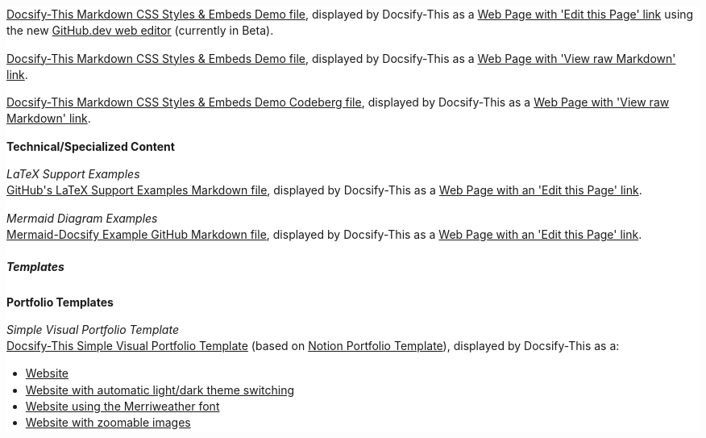 [Docsify-This Markdown CSS Styles & Embeds Demo file](https://github.com/hibbitts-design/docsify-this-markdown-content-demo/blob/main/README.md), displayed by Docsify-This as a [Web Page with 'Edit this Page' link](https://docsify-this.net?basePath=https://raw.githubusercontent.com/hibbitts-design/docsify-this-markdown-content-demo/main&homepage=README.md&edit-link=https://github.dev/hibbitts-design/docsify-this-markdown-content-demo/blob/main/README.md) using the new [GitHub.dev web editor](https://docs.github.com/en/codespaces/the-githubdev-web-based-editor) (currently in Beta).

[Docsify-This Markdown CSS Styles & Embeds Demo file](https://github.com/hibbitts-design/docsify-this-markdown-content-demo/blob/main/README.md), displayed by Docsify-This as a [Web Page with 'View raw Markdown' link](https://docsify-this.net?basePath=https://raw.githubusercontent.com/hibbitts-design/docsify-this-markdown-content-demo/main&edit-link=https://raw.githubusercontent.com/hibbitts-design/docsify-this-markdown-content-demo/main/README.md&edit-link-text=View%20raw%20Markdown).

[Docsify-This Markdown CSS Styles & Embeds Demo Codeberg file](https://codeberg.org/paulhibbitts/docsify-this-markdown-content-demo/src/branch/main/README.md), displayed by Docsify-This as a [Web Page with 'View raw Markdown' link](https://docsify-this.net?basePath=https://raw.codeberg.page/paulhibbitts/docsify-this-markdown-content-demo/&edit-link=https://codeberg.org/paulhibbitts/docsify-this-markdown-content-demo/raw/branch/main/README.md&edit-link-text=View%20raw%20Markdown).

**Technical/Specialized Content**  

_LaTeX Support Examples_  
[GitHub's LaTeX Support Examples Markdown file](https://github.com/dotcom-poland/medium-latex-support/blob/main/README.md), displayed by Docsify-This as a [Web Page with an 'Edit this Page' link](https://docsify-this.net?basePath=https://raw.githubusercontent.com/dotcom-poland/medium-latex-support/main&edit-link=https://github.com/dotcom-poland/medium-latex-support/blob/main/README.md#/).

_Mermaid Diagram Examples_  
[Mermaid-Docsify Example GitHub Markdown file](https://github.com/Leward/mermaid-docsify/blob/master/example/README.md), displayed by Docsify-This as a [Web Page with an 'Edit this Page' link](https://docsify-this.net?basePath=https://raw.githubusercontent.com/Leward/mermaid-docsify/master/example&edit-link=https://github.com/Leward/mermaid-docsify/blob/master/example/README.md#/).

##### Templates

**Portfolio Templates**  

_Simple Visual Portfolio Template_  
[Docsify-This Simple Visual Portfolio Template](https://github.com/hibbitts-design/docsify-this-simple-visual-portfolio) (based on [Notion Portfolio Template](https://www.notion.so/templates/design-portfolio-notion)), displayed by Docsify-This as a:

- [Website](https://docsify-this.net?basePath=https://raw.githubusercontent.com/hibbitts-design/docsify-this-simple-visual-portfolio/main&homepage=README.md&font-size=16px&browser-tab-title=Design%20Portfolio&loadFavicon=favicon.png "Docsify-This Simple Visual Portfolio")
- [Website with automatic light/dark theme switching](https://docsify-this.net?basePath=https://raw.githubusercontent.com/hibbitts-design/docsify-this-simple-visual-portfolio/main&homepage=README.md&font-size=16px&browser-tab-title=Design%20Portfolio&loadFavicon=favicon.png&dark-mode=auto "Docsify-This Simple Visual Portfolio")
- [Website using the Merriweather font](https://docsify-this.net?basePath=https://raw.githubusercontent.com/hibbitts-design/docsify-this-simple-visual-portfolio/main&homepage=README.md&font-size=16px&browser-tab-title=Design%20Portfolio&loadFavicon=favicon.png&font-family=Merriweather,Georgia,serif "Docsify-This Simple Visual Portfolio")
- [Website with zoomable images](https://docsify-this.net?basePath=https://raw.githubusercontent.com/hibbitts-design/docsify-this-simple-visual-portfolio/main&homepage=README.md&font-size=16px&browser-tab-title=Design%20Portfolio&loadFavicon=favicon.png&zoom-images=true "Docsify-This Simple Visual Portfolio")
